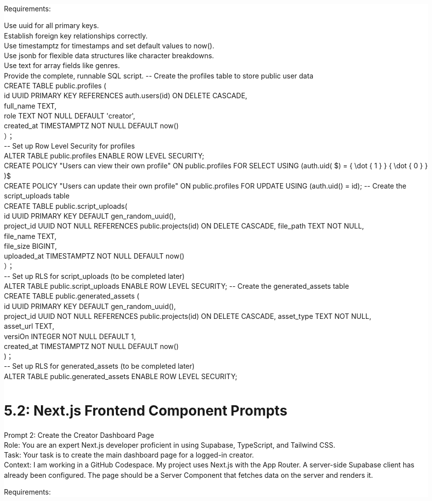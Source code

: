 Requirements:

Use uuid for all primary keys.   
Establish foreign key relationships correctly.   
Use timestamptz for timestamps and set default values to now().   
Use jsonb for flexible data structures like character breakdowns.   
Use text for array fields like genres.   
Provide the complete, runnable SQL script. -- Create the profiles table to store public user data   
CREATE TABLE public.profiles (   
id UUID PRIMARY KEY REFERENCES auth.users(id) ON DELETE CASCADE,   
full_name TEXT,   
role TEXT NOT NULL DEFAULT 'creator',   
created_at TIMESTAMPTZ NOT NULL DEFAULT now()   
）；   
-- Set up Row Level Security for profiles   
ALTER TABLE public.profiles ENABLE ROW LEVEL SECURITY;   
CREATE POLICY "Users can view their own profile" ON public.profiles FOR SELECT USING (auth.uid( $) = { \dot { 1 } } { \dot { 0 } } )$   
CREATE POLICY "Users can update their own profile" ON public.profiles FOR UPDATE USING (auth.uid() $=$ id); -- Create the script_uploads table   
CREATE TABLE public.script_uploads(   
id UUID PRIMARY KEY DEFAULT gen_random_uuid(),   
project_id UUID NOT NULL REFERENCES public.projects(id) ON DELETE CASCADE, file_path TEXT NOT NULL,   
file_name TEXT,   
file_size BIGINT,   
uploaded_at TIMESTAMPTZ NOT NULL DEFAULT now()   
）；   
-- Set up RLS for script_uploads (to be completed later)   
ALTER TABLE public.script_uploads ENABLE ROW LEVEL SECURITY; -- Create the generated_assets table   
CREATE TABLE public.generated_assets (   
id UUID PRIMARY KEY DEFAULT gen_random_uuid(),   
project_id UUID NOT NULL REFERENCES public.projects(id) ON DELETE CASCADE, asset_type TEXT NOT NULL,   
asset_url TEXT,   
versiOn INTEGER NOT NULL DEFAULT 1,   
created_at TIMESTAMPTZ NOT NULL DEFAULT now()   
)；   
-- Set up RLS for generated_assets (to be completed later)   
ALTER TABLE public.generated_assets ENABLE ROW LEVEL SECURITY;

# 5.2: Next.js Frontend Component Prompts

Prompt 2: Create the Creator Dashboard Page   
Role: You are an expert Next.js developer proficient in using Supabase, TypeScript, and Tailwind CSS.   
Task: Your task is to create the main dashboard page for a logged-in creator.   
Context: I am working in a GitHub Codespace. My project uses Next.js with the App Router. A server-side Supabase client has already been configured. The page should be a Server Component that fetches data on the server and renders it.

Requirements:
